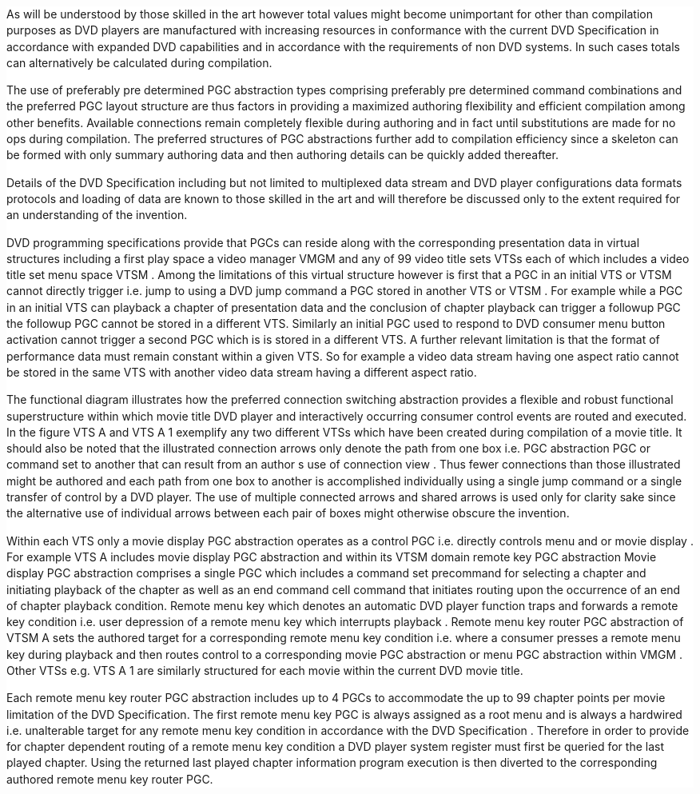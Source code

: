 As will be understood by those skilled in the art however total values might become unimportant for other than compilation purposes as DVD players are manufactured with increasing resources in conformance with the current DVD Specification in accordance with expanded DVD capabilities and in accordance with the requirements of non DVD systems. In such cases totals can alternatively be calculated during compilation.

The use of preferably pre determined PGC abstraction types comprising preferably pre determined command combinations and the preferred PGC layout structure are thus factors in providing a maximized authoring flexibility and efficient compilation among other benefits. Available connections remain completely flexible during authoring and in fact until substitutions are made for no ops during compilation. The preferred structures of PGC abstractions further add to compilation efficiency since a skeleton can be formed with only summary authoring data and then authoring details can be quickly added thereafter.

Details of the DVD Specification including but not limited to multiplexed data stream and DVD player configurations data formats protocols and loading of data are known to those skilled in the art and will therefore be discussed only to the extent required for an understanding of the invention.

DVD programming specifications provide that PGCs can reside along with the corresponding presentation data in virtual structures including a first play space a video manager VMGM and any of 99 video title sets VTSs each of which includes a video title set menu space VTSM . Among the limitations of this virtual structure however is first that a PGC in an initial VTS or VTSM cannot directly trigger i.e. jump to using a DVD jump command a PGC stored in another VTS or VTSM . For example while a PGC in an initial VTS can playback a chapter of presentation data and the conclusion of chapter playback can trigger a followup PGC the followup PGC cannot be stored in a different VTS. Similarly an initial PGC used to respond to DVD consumer menu button activation cannot trigger a second PGC which is is stored in a different VTS. A further relevant limitation is that the format of performance data must remain constant within a given VTS. So for example a video data stream having one aspect ratio cannot be stored in the same VTS with another video data stream having a different aspect ratio.

The functional diagram illustrates how the preferred connection switching abstraction provides a flexible and robust functional superstructure within which movie title DVD player and interactively occurring consumer control events are routed and executed. In the figure VTS A and VTS A 1 exemplify any two different VTSs which have been created during compilation of a movie title. It should also be noted that the illustrated connection arrows only denote the path from one box i.e. PGC abstraction PGC or command set to another that can result from an author s use of connection view . Thus fewer connections than those illustrated might be authored and each path from one box to another is accomplished individually using a single jump command or a single transfer of control by a DVD player. The use of multiple connected arrows and shared arrows is used only for clarity sake since the alternative use of individual arrows between each pair of boxes might otherwise obscure the invention. 

Within each VTS only a movie display PGC abstraction operates as a control PGC i.e. directly controls menu and or movie display . For example VTS A includes movie display PGC abstraction and within its VTSM domain remote key PGC abstraction Movie display PGC abstraction comprises a single PGC which includes a command set precommand for selecting a chapter and initiating playback of the chapter as well as an end command cell command that initiates routing upon the occurrence of an end of chapter playback condition. Remote menu key which denotes an automatic DVD player function traps and forwards a remote key condition i.e. user depression of a remote menu key which interrupts playback . Remote menu key router PGC abstraction of VTSM A sets the authored target for a corresponding remote menu key condition i.e. where a consumer presses a remote menu key during playback and then routes control to a corresponding movie PGC abstraction or menu PGC abstraction within VMGM . Other VTSs e.g. VTS A 1 are similarly structured for each movie within the current DVD movie title.

Each remote menu key router PGC abstraction includes up to 4 PGCs to accommodate the up to 99 chapter points per movie limitation of the DVD Specification. The first remote menu key PGC is always assigned as a root menu and is always a hardwired i.e. unalterable target for any remote menu key condition in accordance with the DVD Specification . Therefore in order to provide for chapter dependent routing of a remote menu key condition a DVD player system register must first be queried for the last played chapter. Using the returned last played chapter information program execution is then diverted to the corresponding authored remote menu key router PGC.
